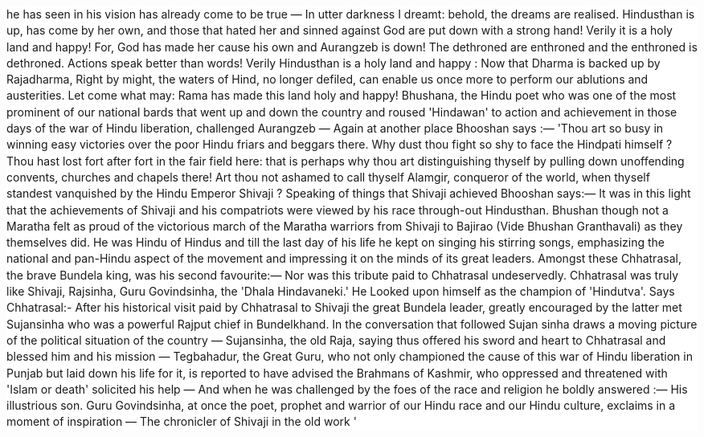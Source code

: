 he has seen in his vision has already come to be true — In utter darkness I dreamt: behold, the dreams are realised. Hindusthan is up, has come by her own, and those that hated her and sinned against God are put down with a strong hand! Verily it is a holy land and happy! For, God has made her cause his own and Aurangzeb is down! The dethroned are enthroned and the enthroned is dethroned. Actions speak better than words! Verily Hindusthan is a holy land and happy : Now that Dharma is backed up by Rajadharma, Right by might, the waters of Hind, no longer defiled, can enable us once more to perform our ablutions and austerities. Let come what may: Rama has made this land holy and happy! Bhushana, the Hindu poet who was one of the most prominent of our national bards that went up and down the country and roused 'Hindawan' to action and achievement in those days of the war of Hindu liberation, challenged Aurangzeb — Again at another place Bhooshan says :— 'Thou art so busy in winning easy victories over the poor Hindu friars and beggars there. Why dust thou fight so shy to face the Hindpati himself ? Thou hast lost fort after fort in the fair field here: that is perhaps why thou art distinguishing thyself by pulling down unoffending convents, churches and chapels there! Art thou not ashamed to call thyself Alamgir, conqueror of the world, when thyself standest vanquished by the Hindu Emperor Shivaji ? Speaking of things that Shivaji achieved Bhooshan says:— It was in this light that the achievements of Shivaji and his compatriots were viewed by his race through-out Hindusthan. Bhushan though not a Maratha felt as proud of the victorious march of the Maratha warriors from Shivaji to Bajirao (Vide Bhushan Granthavali) as they themselves did. He was Hindu of Hindus and till the last day of his life he kept on singing his stirring songs, emphasizing the national and pan-Hindu aspect of the movement and impressing it on the minds of its great leaders. Amongst these Chhatrasal, the brave Bundela king, was his second favourite:— Nor was this tribute paid to Chhatrasal undeservedly. Chhatrasal was truly like Shivaji, Rajsinha, Guru Govindsinha, the 'Dhala Hindavaneki.' He Looked upon himself as the champion of 'Hindutva'. Says Chhatrasal:- After his historical visit paid by Chhatrasal to Shivaji the great Bundela leader, greatly encouraged by the latter met Sujansinha who was a powerful Rajput chief in Bundelkhand. In the conversation that followed Sujan sinha draws a moving picture of the political situation of the country — Sujansinha, the old Raja, saying thus offered his sword and heart to Chhatrasal and blessed him and his mission — Tegbahadur, the Great Guru, who not only championed the cause of this war of Hindu liberation in Punjab but laid down his life for it, is reported to have advised the Brahmans of Kashmir, who oppressed and threatened with 'Islam or death' solicited his help — And when he was challenged by the foes of the race and religion he boldly answered :— His illustrious son. Guru Govindsinha, at once the poet, prophet and warrior of our Hindu race and our Hindu culture, exclaims in a moment of inspiration — The chronicler of Shivaji in the old work ' 
